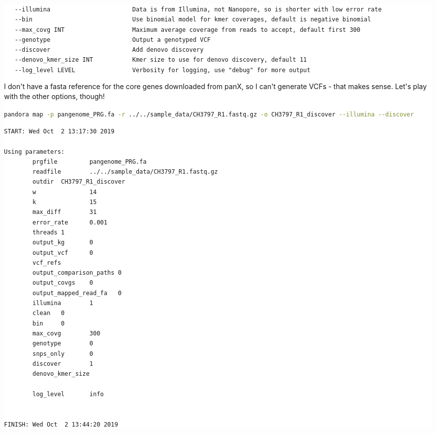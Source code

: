 ```
   --illumina                       Data is from Illumina, not Nanopore, so is shorter with low error rate
   --bin                            Use binomial model for kmer coverages, default is negative binomial
   --max_covg INT                   Maximum average coverage from reads to accept, default first 300
   --genotype                       Output a genotyped VCF
   --discover                       Add denovo discovery
   --denovo_kmer_size INT           Kmer size to use for denovo discovery, default 11
   --log_level LEVEL                Verbosity for logging, use "debug" for more output
```

I don't have a fasta reference for the core genes downloaded from panX, so I can't generate VCFs - that makes sense. Let's play with the other options, though!

```bash
pandora map -p pangenome_PRG.fa -r ../../sample_data/CH3797_R1.fastq.gz -o CH3797_R1_discover --illumina --discover
```

```
START: Wed Oct  2 13:17:30 2019

Using parameters:
        prgfile         pangenome_PRG.fa
        readfile        ../../sample_data/CH3797_R1.fastq.gz
        outdir  CH3797_R1_discover
        w               14
        k               15
        max_diff        31
        error_rate      0.001
        threads 1
        output_kg       0
        output_vcf      0
        vcf_refs
        output_comparison_paths 0
        output_covgs    0
        output_mapped_read_fa   0
        illumina        1
        clean   0
        bin     0
        max_covg        300
        genotype        0
        snps_only       0
        discover        1
        denovo_kmer_size

        log_level       info


FINISH: Wed Oct  2 13:44:20 2019
```
